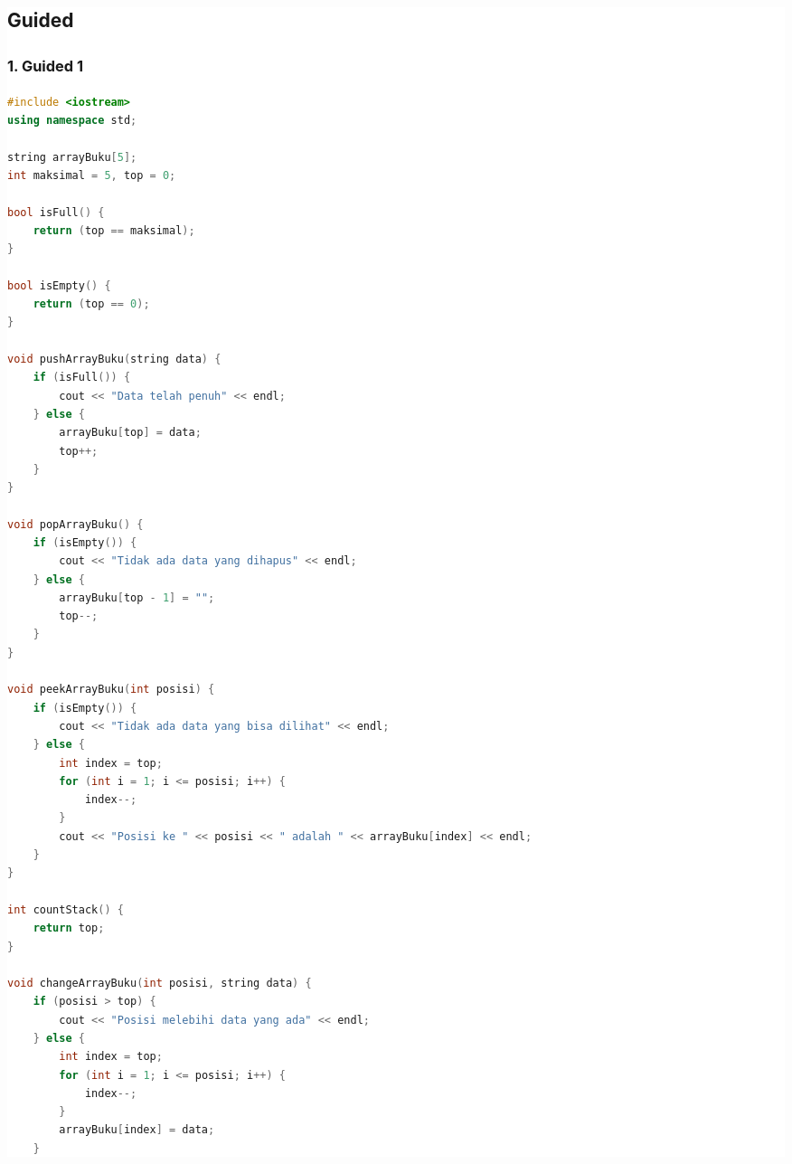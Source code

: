 ## Guided 

### 1. Guided 1

```C++
#include <iostream>
using namespace std;

string arrayBuku[5];
int maksimal = 5, top = 0;

bool isFull() {
    return (top == maksimal);
}

bool isEmpty() {
    return (top == 0);
}

void pushArrayBuku(string data) {
    if (isFull()) {
        cout << "Data telah penuh" << endl;
    } else {
        arrayBuku[top] = data;
        top++;
    }
}

void popArrayBuku() {
    if (isEmpty()) {
        cout << "Tidak ada data yang dihapus" << endl;
    } else {
        arrayBuku[top - 1] = "";
        top--;
    }
}

void peekArrayBuku(int posisi) {
    if (isEmpty()) {
        cout << "Tidak ada data yang bisa dilihat" << endl;
    } else {
        int index = top;
        for (int i = 1; i <= posisi; i++) {
            index--;
        }
        cout << "Posisi ke " << posisi << " adalah " << arrayBuku[index] << endl;
    }
}

int countStack() {
    return top;
}

void changeArrayBuku(int posisi, string data) {
    if (posisi > top) {
        cout << "Posisi melebihi data yang ada" << endl;
    } else {
        int index = top;
        for (int i = 1; i <= posisi; i++) {
            index--;
        }
        arrayBuku[index] = data;
    }
```
